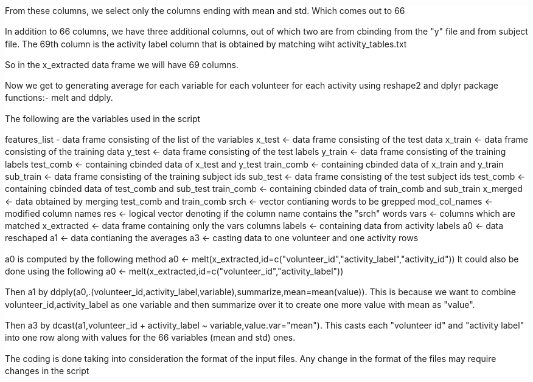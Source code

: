 From these columns, we select only the columns ending with mean and std. Which comes out to 66

In addition to 66 columns, we have three additional columns, out of which two are from cbinding from the "y" file and from subject file.
The 69th column is the activity label column that is obtained by matching wiht activity_tables.txt

So in the x_extracted data frame we will have 69 columns.

Now we get to generating average for each variable for each volunteer for each activity using reshape2 and dplyr package functions:- melt and ddply.

The following are the variables used in the script

features_list - data frame consisting of the list of the variables
x_test <- data frame consisting of the test data
x_train <- data frame consisting of the training data
y_test <- data frame consisting of the test labels
y_train <- data frame consisting of the training labels
test_comb <- containing cbinded data of x_test and y_test
train_comb <- containing cbinded data of x_train and y_train
sub_train <- data frame consisting of the training subject ids
sub_test <- data frame consisting of the test subject ids
test_comb <- containing cbinded data of test_comb and sub_test
train_comb <- containing cbinded data of train_comb and sub_train
x_merged <- data obtained by merging  test_comb and train_comb
srch <- vector contianing words to be grepped
mod_col_names <- modified column names
res <- logical vector denoting if the column name contains the "srch" words
vars <- columns which are matched
x_extracted <- data frame containing only the vars columns
labels <- containing data from activity labels
a0 <- data reschaped
a1 <- data contianing the averages
a3 <- casting data to one volunteer and one activity rows

a0 is computed by the following method
a0 <- melt(x_extracted,id=c("volunteer_id","activity_label","activity_id"))
It could also be done using the following
a0 <- melt(x_extracted,id=c("volunteer_id","activity_label"))

Then a1 by ddply(a0,.(volunteer_id,activity_label,variable),summarize,mean=mean(value)).
This is because we want to combine volunteer_id,activity_label as one variable and then summarize over it to create one more value with mean as "value".

Then a3 by dcast(a1,volunteer_id + activity_label ~ variable,value.var="mean"). This casts each "volunteer id" and "activity label" into one row along with values for the 66 variables (mean and std) ones.

The coding is done taking into consideration the format of the input files. Any change in the format of the files may require changes in the script



